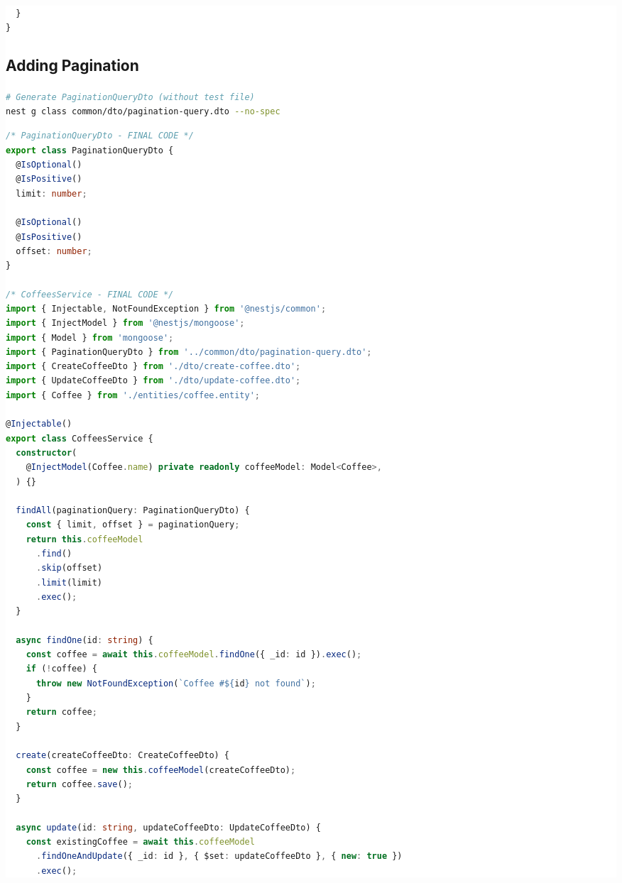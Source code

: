 ```ts
  }
}
```

## Adding Pagination

```bash
# Generate PaginationQueryDto (without test file)
nest g class common/dto/pagination-query.dto --no-spec
```

```ts
/* PaginationQueryDto - FINAL CODE */
export class PaginationQueryDto {
  @IsOptional()
  @IsPositive()
  limit: number;

  @IsOptional()
  @IsPositive()
  offset: number;
}

/* CoffeesService - FINAL CODE */
import { Injectable, NotFoundException } from '@nestjs/common';
import { InjectModel } from '@nestjs/mongoose';
import { Model } from 'mongoose';
import { PaginationQueryDto } from '../common/dto/pagination-query.dto';
import { CreateCoffeeDto } from './dto/create-coffee.dto';
import { UpdateCoffeeDto } from './dto/update-coffee.dto';
import { Coffee } from './entities/coffee.entity';

@Injectable()
export class CoffeesService {
  constructor(
    @InjectModel(Coffee.name) private readonly coffeeModel: Model<Coffee>,
  ) {}

  findAll(paginationQuery: PaginationQueryDto) {
    const { limit, offset } = paginationQuery;
    return this.coffeeModel
      .find()
      .skip(offset)
      .limit(limit)
      .exec();
  }

  async findOne(id: string) {
    const coffee = await this.coffeeModel.findOne({ _id: id }).exec();
    if (!coffee) {
      throw new NotFoundException(`Coffee #${id} not found`);
    }
    return coffee;
  }

  create(createCoffeeDto: CreateCoffeeDto) {
    const coffee = new this.coffeeModel(createCoffeeDto);
    return coffee.save();
  }

  async update(id: string, updateCoffeeDto: UpdateCoffeeDto) {
    const existingCoffee = await this.coffeeModel
      .findOneAndUpdate({ _id: id }, { $set: updateCoffeeDto }, { new: true })
      .exec();
```